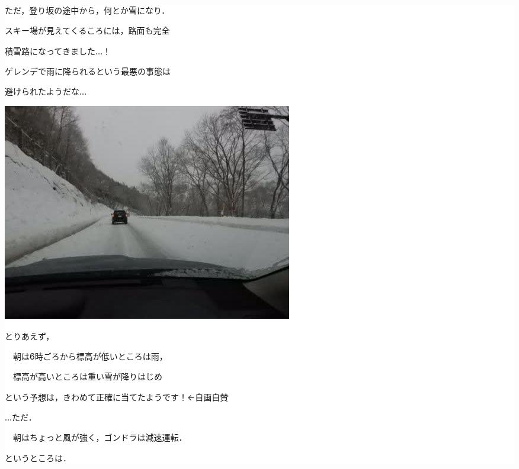 
ただ，登り坂の途中から，何とか雪になり．


スキー場が見えてくるころには，路面も完全


積雪路になってきました…！


ゲレンデで雨に降られるという最悪の事態は


避けられたようだな…




![a6f8a039cc8dd252c3d24467843accd2.jpg](images/a6f8a039cc8dd252c3d24467843accd2.jpg)







とりあえず，


　朝は6時ごろから標高が低いところは雨，


　標高が高いところは重い雪が降りはじめ


という予想は，きわめて正確に当てたようです！←自画自賛





…ただ．


　朝はちょっと風が強く，ゴンドラは減速運転．


というところは．
